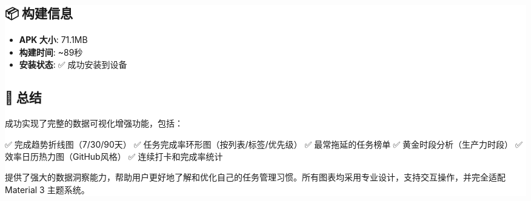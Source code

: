 ## 📦 构建信息

- **APK 大小**: 71.1MB
- **构建时间**: ~89秒
- **安装状态**: ✅ 成功安装到设备

## 🎉 总结

成功实现了完整的数据可视化增强功能，包括：

✅ 完成趋势折线图（7/30/90天）
✅ 任务完成率环形图（按列表/标签/优先级）
✅ 最常拖延的任务榜单
✅ 黄金时段分析（生产力时段）
✅ 效率日历热力图（GitHub风格）
✅ 连续打卡和完成率统计

提供了强大的数据洞察能力，帮助用户更好地了解和优化自己的任务管理习惯。所有图表均采用专业设计，支持交互操作，并完全适配 Material 3 主题系统。
